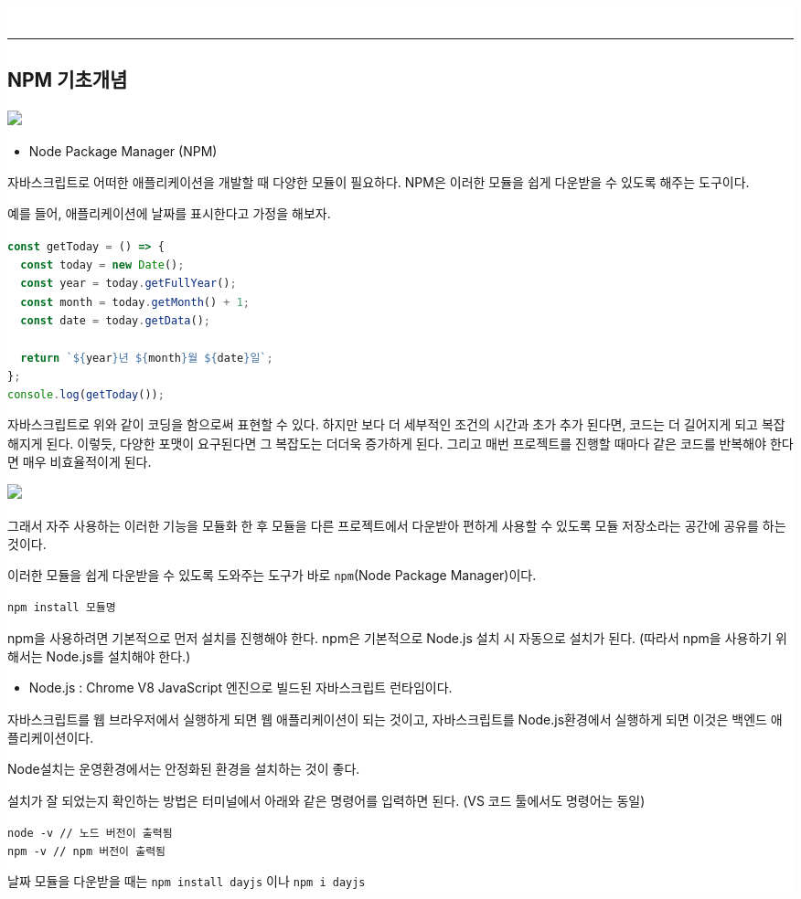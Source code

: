<br>

---

## NPM 기초개념

![](https://velog.velcdn.com/images/ninto_2/post/9b01fd1f-de1f-4100-98e7-5adcd1c74bf4/image.png)

- Node Package Manager (NPM)

자바스크립트로 어떠한 애플리케이션을 개발할 때 다양한 모듈이 필요하다.
NPM은 이러한 모듈을 쉽게 다운받을 수 있도록 해주는 도구이다.

예를 들어, 애플리케이션에 날짜를 표시한다고 가정을 해보자.

```js
const getToday = () => {
  const today = new Date();
  const year = today.getFullYear();
  const month = today.getMonth() + 1;
  const date = today.getData();

  return `${year}년 ${month}월 ${date}일`;
};
console.log(getToday());
```

자바스크립트로 위와 같이 코딩을 함으로써 표현할 수 있다.
하지만 보다 더 세부적인 조건의 시간과 초가 추가 된다면, 코드는 더 길어지게 되고 복잡해지게 된다.
이렇듯, 다양한 포맷이 요구된다면 그 복잡도는 더더욱 증가하게 된다.
그리고 매번 프로젝트를 진행할 때마다 같은 코드를 반복해야 한다면 매우 비효율적이게 된다.

![](https://velog.velcdn.com/images/ninto_2/post/64751ec8-ca70-4734-80b6-159fb2f02483/image.png)

그래서 자주 사용하는 이러한 기능을 모듈화 한 후 모듈을 다른 프로젝트에서 다운받아 편하게 사용할 수 있도록 모듈 저장소라는 공간에 공유를 하는 것이다.

이러한 모듈을 쉽게 다운받을 수 있도록 도와주는 도구가 바로 `npm`(Node Package Manager)이다.

`npm install 모듈명`

npm을 사용하려면 기본적으로 먼저 설치를 진행해야 한다.
npm은 기본적으로 Node.js 설치 시 자동으로 설치가 된다. (따라서 npm을 사용하기 위해서는 Node.js를 설치해야 한다.)

- Node.js : Chrome V8 JavaScript 엔진으로 빌드된 자바스크립트 런타임이다.

자바스크립트를 웹 브라우저에서 실행하게 되면 웹 애플리케이션이 되는 것이고, 자바스크립트를 Node.js환경에서 실행하게 되면 이것은 백엔드 애플리케이션이다.

Node설치는 운영환경에서는 안정화된 환경을 설치하는 것이 좋다.

설치가 잘 되었는지 확인하는 방법은 터미널에서 아래와 같은 명령어를 입력하면 된다.
(VS 코드 툴에서도 명령어는 동일)

```
node -v // 노드 버전이 출력됨
npm -v // npm 버전이 출력됨
```

날짜 모듈을 다운받을 때는 `npm install dayjs` 이나 `npm i dayjs`
